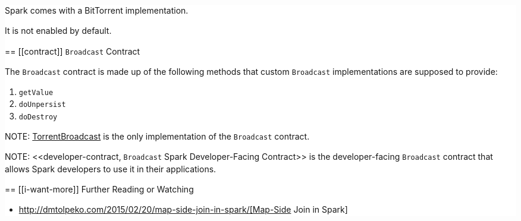 Spark comes with a BitTorrent implementation.

It is not enabled by default.

== [[contract]] `Broadcast` Contract

The `Broadcast` contract is made up of the following methods that custom `Broadcast` implementations are supposed to provide:

1. `getValue`
2. `doUnpersist`
3. `doDestroy`

NOTE: [TorrentBroadcast](TorrentBroadcast.md) is the only implementation of the `Broadcast` contract.

NOTE: <<developer-contract, `Broadcast` Spark Developer-Facing Contract>> is the developer-facing `Broadcast` contract that allows Spark developers to use it in their applications.

== [[i-want-more]] Further Reading or Watching

* http://dmtolpeko.com/2015/02/20/map-side-join-in-spark/[Map-Side Join in Spark]
